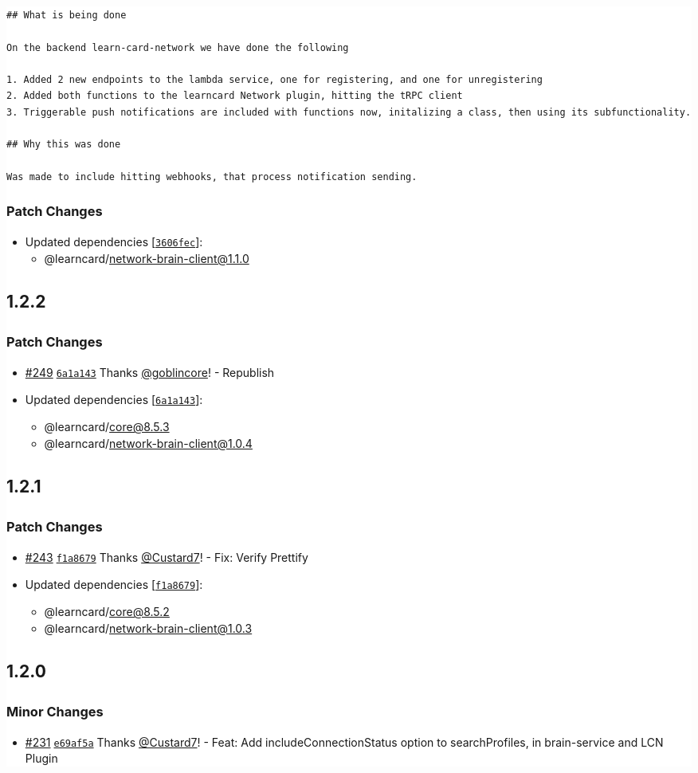     ## What is being done

    On the backend learn-card-network we have done the following

    1. Added 2 new endpoints to the lambda service, one for registering, and one for unregistering
    2. Added both functions to the learncard Network plugin, hitting the tRPC client
    3. Triggerable push notifications are included with functions now, initalizing a class, then using its subfunctionality.

    ## Why this was done

    Was made to include hitting webhooks, that process notification sending.

### Patch Changes

-   Updated dependencies [[`3606fec`](https://github.com/learningeconomy/LearnCard/commit/3606fec4c226828e51a3df6eb780e420935ebc94)]:
    -   @learncard/network-brain-client@1.1.0

## 1.2.2

### Patch Changes

-   [#249](https://github.com/learningeconomy/LearnCard/pull/249) [`6a1a143`](https://github.com/learningeconomy/LearnCard/commit/6a1a1431a3bfdec261e1c9386a774cadbca6a5a1) Thanks [@goblincore](https://github.com/goblincore)! - Republish

-   Updated dependencies [[`6a1a143`](https://github.com/learningeconomy/LearnCard/commit/6a1a1431a3bfdec261e1c9386a774cadbca6a5a1)]:
    -   @learncard/core@8.5.3
    -   @learncard/network-brain-client@1.0.4

## 1.2.1

### Patch Changes

-   [#243](https://github.com/learningeconomy/LearnCard/pull/243) [`f1a8679`](https://github.com/learningeconomy/LearnCard/commit/f1a86796817fa20a0667a6b717b56d22038028c1) Thanks [@Custard7](https://github.com/Custard7)! - Fix: Verify Prettify

-   Updated dependencies [[`f1a8679`](https://github.com/learningeconomy/LearnCard/commit/f1a86796817fa20a0667a6b717b56d22038028c1)]:
    -   @learncard/core@8.5.2
    -   @learncard/network-brain-client@1.0.3

## 1.2.0

### Minor Changes

-   [#231](https://github.com/learningeconomy/LearnCard/pull/231) [`e69af5a`](https://github.com/learningeconomy/LearnCard/commit/e69af5ab09b88d111ddf207f413552aa0bac991a) Thanks [@Custard7](https://github.com/Custard7)! - Feat: Add includeConnectionStatus option to searchProfiles, in brain-service and LCN Plugin
